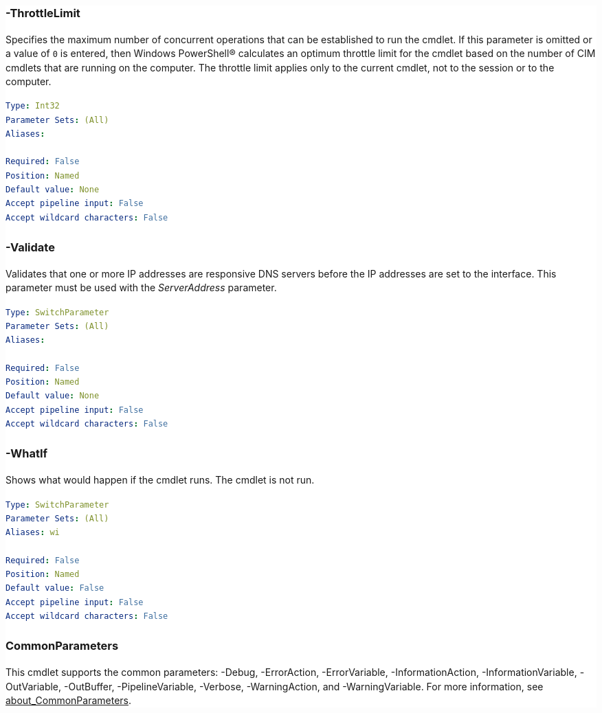 ### -ThrottleLimit
Specifies the maximum number of concurrent operations that can be established to run the cmdlet.
If this parameter is omitted or a value of `0` is entered, then Windows PowerShell® calculates an optimum throttle limit for the cmdlet based on the number of CIM cmdlets that are running on the computer.
The throttle limit applies only to the current cmdlet, not to the session or to the computer.

```yaml
Type: Int32
Parameter Sets: (All)
Aliases: 

Required: False
Position: Named
Default value: None
Accept pipeline input: False
Accept wildcard characters: False
```

### -Validate
Validates that one or more IP addresses are responsive DNS servers before the IP addresses are set to the interface.
This parameter must be used with the *ServerAddress* parameter.

```yaml
Type: SwitchParameter
Parameter Sets: (All)
Aliases: 

Required: False
Position: Named
Default value: None
Accept pipeline input: False
Accept wildcard characters: False
```

### -WhatIf
Shows what would happen if the cmdlet runs.
The cmdlet is not run.

```yaml
Type: SwitchParameter
Parameter Sets: (All)
Aliases: wi

Required: False
Position: Named
Default value: False
Accept pipeline input: False
Accept wildcard characters: False
```

### CommonParameters
This cmdlet supports the common parameters: -Debug, -ErrorAction, -ErrorVariable, -InformationAction, -InformationVariable, -OutVariable, -OutBuffer, -PipelineVariable, -Verbose, -WarningAction, and -WarningVariable. For more information, see [about_CommonParameters](https://go.microsoft.com/fwlink/?LinkID=113216).

